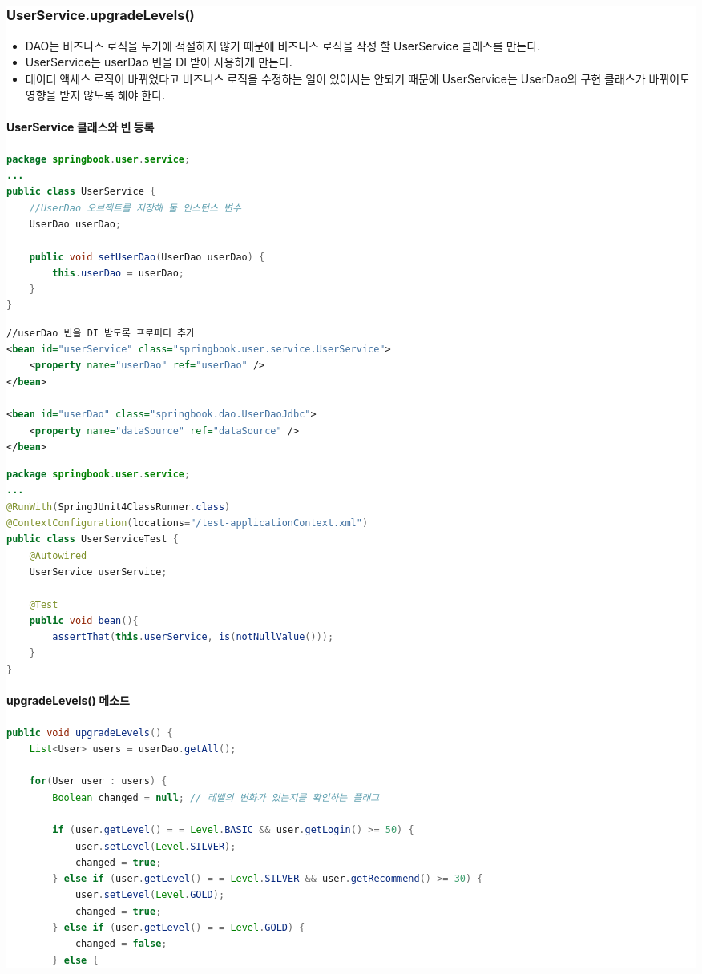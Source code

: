 ### UserService.upgradeLevels()

- DAO는 비즈니스 로직을 두기에 적절하지 않기 때문에 비즈니스 로직을 작성 할 UserService 클래스를 만든다.
- UserService는 userDao 빈을 DI 받아 사용하게 만든다.
- 데이터 액세스 로직이 바뀌었다고 비즈니스 로직을 수정하는 일이 있어서는 안되기 때문에 UserService는 UserDao의 구현 클래스가 바뀌어도 영향을 받지 않도록 해야 한다.

#### UserService 클래스와 빈 등록

```java
package springbook.user.service;
...
public class UserService { 
	//UserDao 오브젝트를 저장해 둘 인스턴스 변수
	UserDao userDao;
	
	public void setUserDao(UserDao userDao) { 
		this.userDao = userDao;
	} 
}
```

```xml
//userDao 빈을 DI 받도록 프로퍼티 추가
<bean id="userService" class="springbook.user.service.UserService"> 
	<property name="userDao" ref="userDao" /> 
</bean>

<bean id="userDao" class="springbook.dao.UserDaoJdbc"> 
	<property name="dataSource" ref="dataSource" /> 
</bean>
```

```java
package springbook.user.service;
...
@RunWith(SpringJUnit4ClassRunner.class) 
@ContextConfiguration(locations="/test-applicationContext.xml") 
public class UserServiceTest {
	@Autowired 
	UserService userService;

	@Test
	public void bean(){
		assertThat(this.userService, is(notNullValue()));
	}
}
```

#### upgradeLevels() 메소드

```java
public void upgradeLevels() { 
	List<User> users = userDao.getAll();

	for(User user : users) { 
		Boolean changed = null; // 레벨의 변화가 있는지를 확인하는 플래그
		
		if (user.getLevel() = = Level.BASIC && user.getLogin() >= 50) { 
			user.setLevel(Level.SILVER);
			changed = true;
		} else if (user.getLevel() = = Level.SILVER && user.getRecommend() >= 30) { 
			user.setLevel(Level.GOLD);
			changed = true;
		} else if (user.getLevel() = = Level.GOLD) { 
			changed = false; 
		} else { 
```
